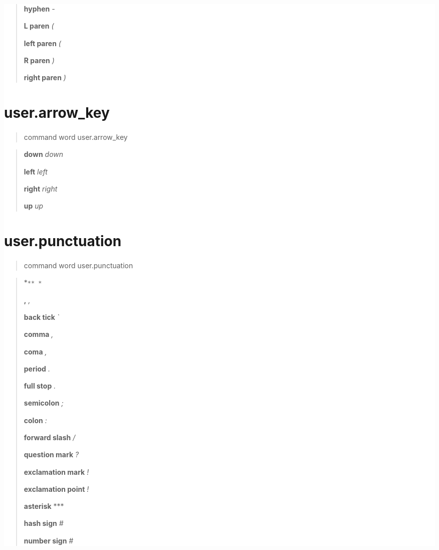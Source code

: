 >
> **hyphen** *-*
>
> **L paren** *(*
>
> **left paren** *(*
>
> **R paren** *)*
>
> **right paren** *)*
>


# user.arrow_key 

>
> command word  user.arrow_key   

> **down** *down*
>
> **left** *left*
>
> **right** *right*
>
> **up** *up*
>


# user.punctuation 

>
> command word  user.punctuation   

> **`** *`*
>
> **,** *,*
>
> **back tick** *`*
>
> **comma** *,*
>
> **coma** *,*
>
> **period** *.*
>
> **full stop** *.*
>
> **semicolon** *;*
>
> **colon** *:*
>
> **forward slash** */*
>
> **question mark** *?*
>
> **exclamation mark** *!*
>
> **exclamation point** *!*
>
> **asterisk** ***
>
> **hash sign** *#*
>
> **number sign** *#*